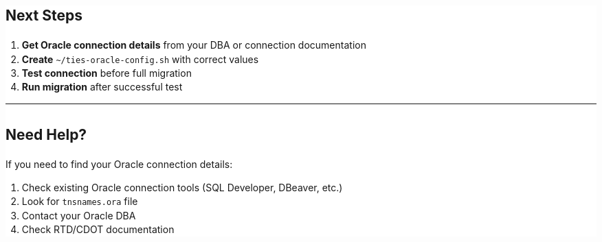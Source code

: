 
## Next Steps

1. **Get Oracle connection details** from your DBA or connection documentation
2. **Create** `~/ties-oracle-config.sh` with correct values
3. **Test connection** before full migration
4. **Run migration** after successful test

---

## Need Help?

If you need to find your Oracle connection details:

1. Check existing Oracle connection tools (SQL Developer, DBeaver, etc.)
2. Look for `tnsnames.ora` file
3. Contact your Oracle DBA
4. Check RTD/CDOT documentation
